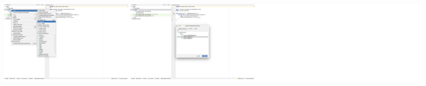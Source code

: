 <img src="https://raw.githubusercontent.com/AnthonyParis/AdstronomicAndroid/master/Read%20Me/3.png" alt="3" style="zoom:25%;" />

<img src="https://raw.githubusercontent.com/AnthonyParis/AdstronomicAndroid/master/Read%20Me/4.png" alt="4" style="zoom:25%;" />
